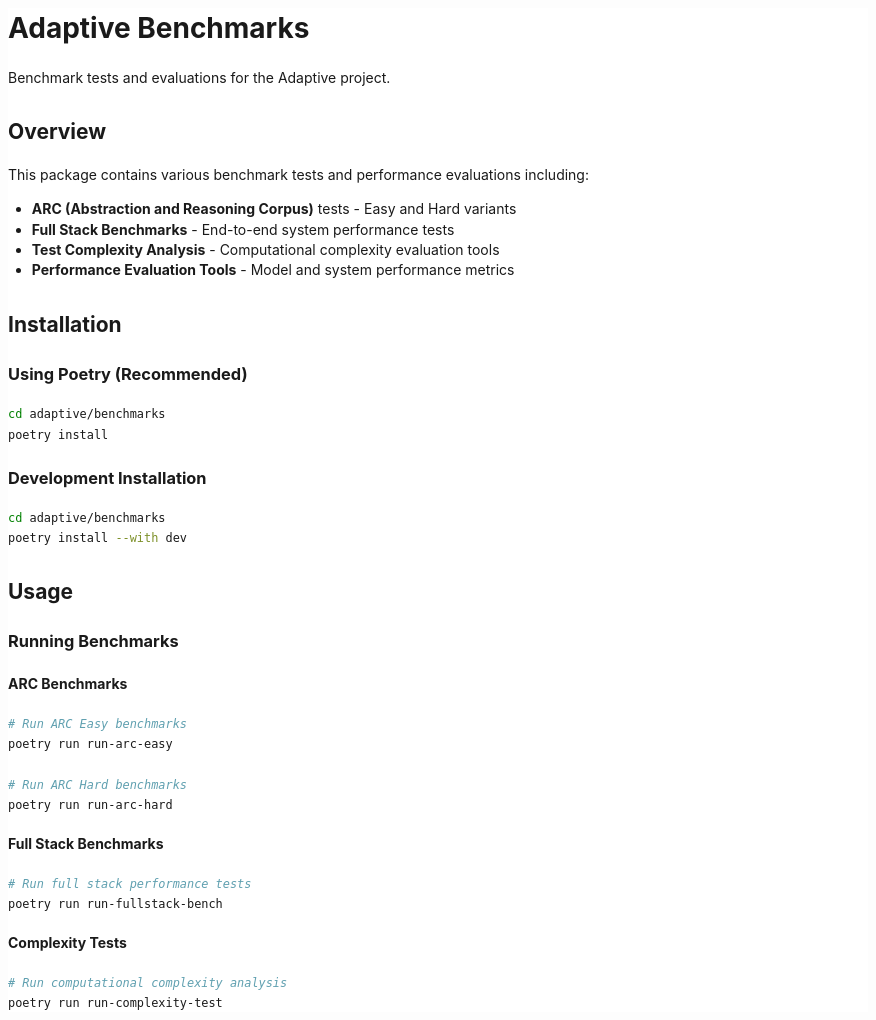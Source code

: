 # Adaptive Benchmarks

Benchmark tests and evaluations for the Adaptive project.

## Overview

This package contains various benchmark tests and performance evaluations including:
- **ARC (Abstraction and Reasoning Corpus)** tests - Easy and Hard variants
- **Full Stack Benchmarks** - End-to-end system performance tests
- **Test Complexity Analysis** - Computational complexity evaluation tools
- **Performance Evaluation Tools** - Model and system performance metrics

## Installation

### Using Poetry (Recommended)

```bash
cd adaptive/benchmarks
poetry install
```

### Development Installation

```bash
cd adaptive/benchmarks
poetry install --with dev
```

## Usage

### Running Benchmarks

#### ARC Benchmarks

```bash
# Run ARC Easy benchmarks
poetry run run-arc-easy

# Run ARC Hard benchmarks  
poetry run run-arc-hard
```

#### Full Stack Benchmarks

```bash
# Run full stack performance tests
poetry run run-fullstack-bench
```

#### Complexity Tests

```bash
# Run computational complexity analysis
poetry run run-complexity-test
```
